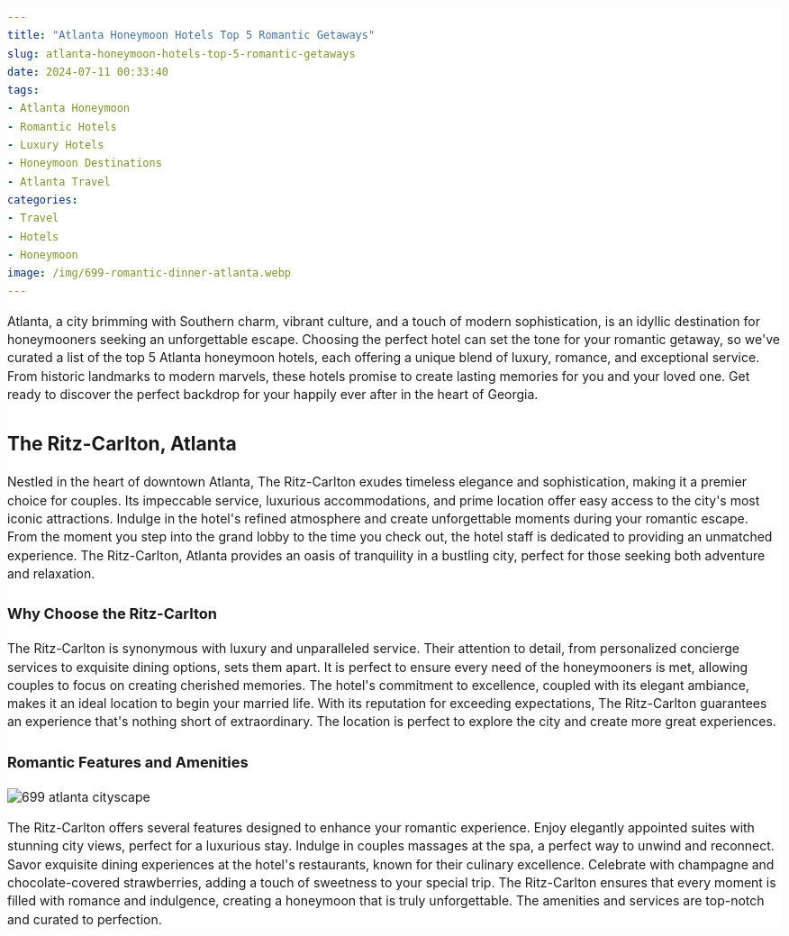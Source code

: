 ```yaml
---
title: "Atlanta Honeymoon Hotels Top 5 Romantic Getaways"
slug: atlanta-honeymoon-hotels-top-5-romantic-getaways
date: 2024-07-11 00:33:40
tags:
- Atlanta Honeymoon
- Romantic Hotels
- Luxury Hotels
- Honeymoon Destinations
- Atlanta Travel
categories:
- Travel
- Hotels
- Honeymoon
image: /img/699-romantic-dinner-atlanta.webp 
---
```

Atlanta, a city brimming with Southern charm, vibrant culture, and a touch of modern sophistication, is an idyllic destination for honeymooners seeking an unforgettable escape. Choosing the perfect hotel can set the tone for your romantic getaway, so we've curated a list of the top 5 Atlanta honeymoon hotels, each offering a unique blend of luxury, romance, and exceptional service. From historic landmarks to modern marvels, these hotels promise to create lasting memories for you and your loved one. Get ready to discover the perfect backdrop for your happily ever after in the heart of Georgia.

## The Ritz-Carlton, Atlanta

Nestled in the heart of downtown Atlanta, The Ritz-Carlton exudes timeless elegance and sophistication, making it a premier choice for couples. Its impeccable service, luxurious accommodations, and prime location offer easy access to the city's most iconic attractions. Indulge in the hotel's refined atmosphere and create unforgettable moments during your romantic escape. From the moment you step into the grand lobby to the time you check out, the hotel staff is dedicated to providing an unmatched experience. The Ritz-Carlton, Atlanta provides an oasis of tranquility in a bustling city, perfect for those seeking both adventure and relaxation.

### Why Choose the Ritz-Carlton

The Ritz-Carlton is synonymous with luxury and unparalleled service. Their attention to detail, from personalized concierge services to exquisite dining options, sets them apart. It is perfect to ensure every need of the honeymooners is met, allowing couples to focus on creating cherished memories. The hotel's commitment to excellence, coupled with its elegant ambiance, makes it an ideal location to begin your married life. With its reputation for exceeding expectations, The Ritz-Carlton guarantees an experience that's nothing short of extraordinary. The location is perfect to explore the city and create more great experiences.

### Romantic Features and Amenities

![699 atlanta cityscape](/img/699-atlanta-cityscape.webp)

The Ritz-Carlton offers several features designed to enhance your romantic experience. Enjoy elegantly appointed suites with stunning city views, perfect for a luxurious stay. Indulge in couples massages at the spa, a perfect way to unwind and reconnect. Savor exquisite dining experiences at the hotel's restaurants, known for their culinary excellence. Celebrate with champagne and chocolate-covered strawberries, adding a touch of sweetness to your special trip. The Ritz-Carlton ensures that every moment is filled with romance and indulgence, creating a honeymoon that is truly unforgettable. The amenities and services are top-notch and curated to perfection.
